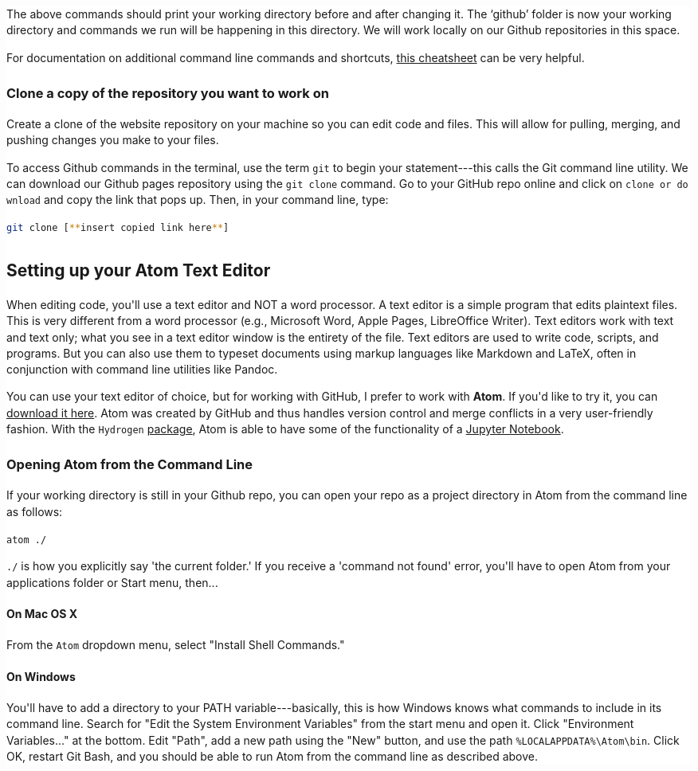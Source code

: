 The above commands should print your working directory before and after changing it. The ‘github’ folder is now your working directory and commands we run will be happening in this directory. We will work locally on our Github repositories in this space.

For documentation on additional command line commands and shortcuts, [this cheatsheet](https://github.com/0nn0/terminal-mac-cheatsheet) can be very helpful.

### Clone a copy of the repository you want to work on

Create a clone of the website repository on your machine so you can edit code and files. This will allow for pulling, merging, and pushing changes you make to your files.

To access Github commands in the terminal, use the term `git` to begin your statement---this calls the Git command line utility. We can download our Github pages repository using the `git clone` command. Go to your GitHub repo online and click on `clone or download` and copy the link that pops up. Then, in your command line, type:

```sh
git clone [**insert copied link here**]
```

## Setting up your Atom Text Editor

When editing code, you'll use a text editor and NOT a word processor. A text editor is a simple program that edits plaintext files. This is very different from a word processor (e.g., Microsoft Word, Apple Pages, LibreOffice Writer). Text editors work with text and text only; what you see in a text editor window is the entirety of the file. Text editors are used to write code, scripts, and programs. But you can also use them to typeset documents using markup languages like Markdown and LaTeX, often in conjunction with command line utilities like Pandoc.

You can use your text editor of choice, but for working with GitHub, I prefer to work with **Atom**. If you'd like to try it, you can [download it here](https://atom.io/). Atom was created by GitHub and thus handles version control and merge conflicts in a very user-friendly fashion. With the `Hydrogen` [package](https://atom.io/packages/hydrogen), Atom is able to have some of the functionality of a [Jupyter Notebook](http://jupyter.org/).

### Opening Atom from the Command Line

If your working directory is still in your Github repo, you can open your repo as a project directory in Atom from the command line as follows:

```sh
atom ./
```

`./` is how you explicitly say 'the current folder.' If you receive a 'command not found' error, you'll have to open Atom from your applications folder or Start menu, then...

#### On Mac OS X
From the `Atom` dropdown menu, select "Install Shell Commands."

#### On Windows
You'll have to add a directory to your PATH variable---basically, this is how Windows knows what commands to include in its command line. Search for "Edit the System Environment Variables" from the start menu and open it. Click "Environment Variables..." at the bottom. Edit "Path", add a new path using the "New" button, and use the path `%LOCALAPPDATA%\Atom\bin`. Click OK, restart Git Bash, and you should be able to run Atom from the command line as described above.
